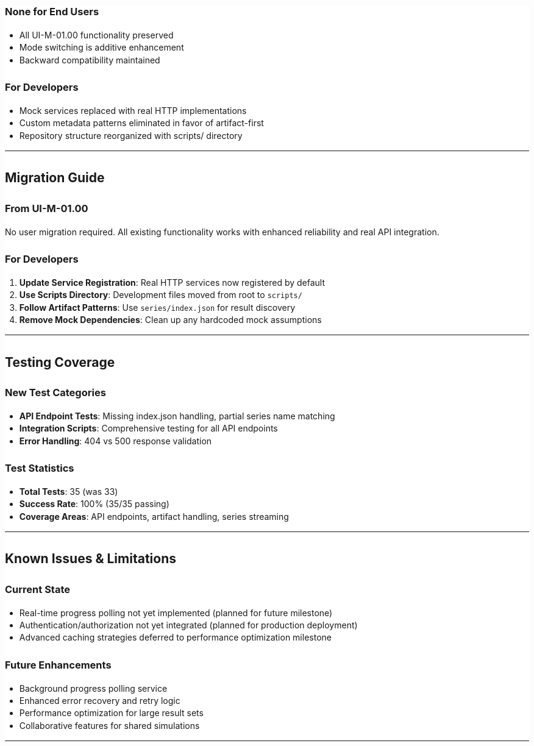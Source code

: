 ### None for End Users
- All UI-M-01.00 functionality preserved
- Mode switching is additive enhancement
- Backward compatibility maintained

### For Developers
- Mock services replaced with real HTTP implementations
- Custom metadata patterns eliminated in favor of artifact-first
- Repository structure reorganized with scripts/ directory

---

## Migration Guide

### From UI-M-01.00
No user migration required. All existing functionality works with enhanced reliability and real API integration.

### For Developers
1. **Update Service Registration**: Real HTTP services now registered by default
2. **Use Scripts Directory**: Development files moved from root to `scripts/`
3. **Follow Artifact Patterns**: Use `series/index.json` for result discovery
4. **Remove Mock Dependencies**: Clean up any hardcoded mock assumptions

---

## Testing Coverage

### New Test Categories
- **API Endpoint Tests**: Missing index.json handling, partial series name matching
- **Integration Scripts**: Comprehensive testing for all API endpoints
- **Error Handling**: 404 vs 500 response validation

### Test Statistics
- **Total Tests**: 35 (was 33)
- **Success Rate**: 100% (35/35 passing)
- **Coverage Areas**: API endpoints, artifact handling, series streaming

---

## Known Issues & Limitations

### Current State
- Real-time progress polling not yet implemented (planned for future milestone)
- Authentication/authorization not yet integrated (planned for production deployment)
- Advanced caching strategies deferred to performance optimization milestone

### Future Enhancements
- Background progress polling service
- Enhanced error recovery and retry logic
- Performance optimization for large result sets
- Collaborative features for shared simulations

---
